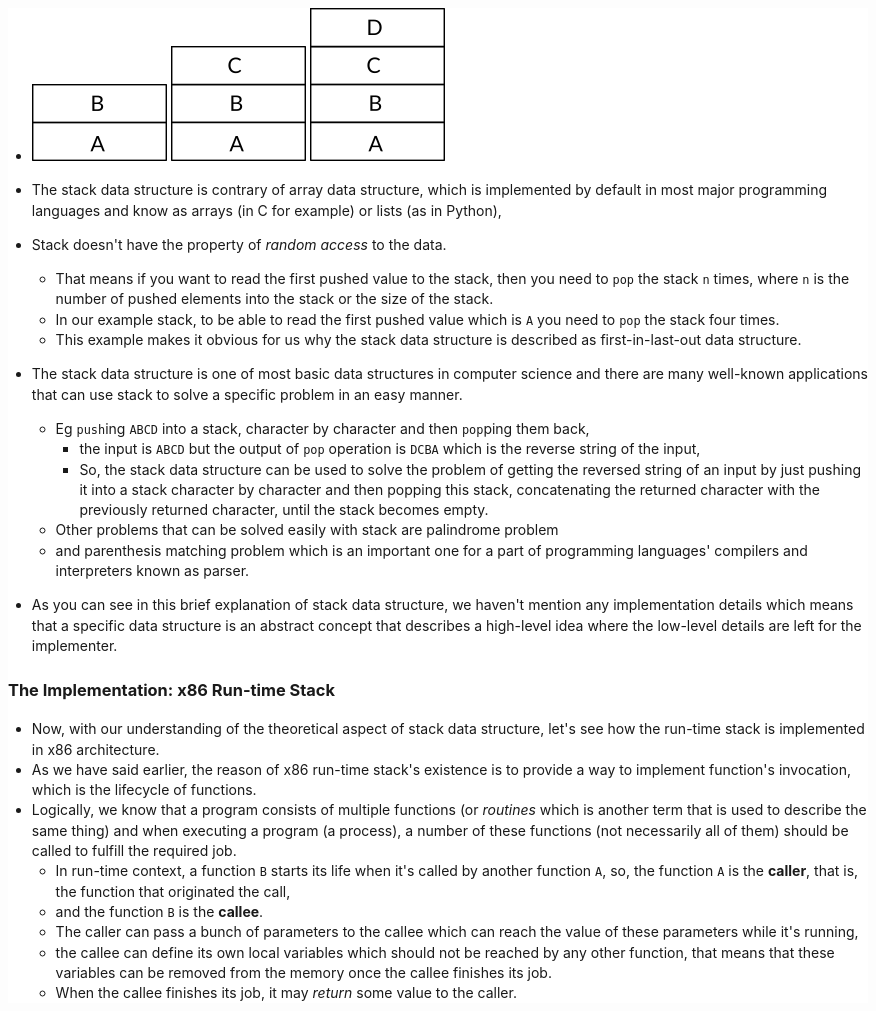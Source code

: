   - ![A Stack with Two Values `A` and `B` Pushed Respectively.](/assets/abcd-stack-step1.png) ![A Stack with Three Values `A`, `B` and `C` Pushed Respectively.](/assets/abcd-stack-step2.png) ![A Stack with Four Values `A`, `B`, `C` and `D` Pushed Respectively.](/assets/abcd-stack-step3.png)
  
- The stack data structure is contrary of array data structure, which is implemented by default in most major programming languages and know as arrays (in C for example) or lists (as in Python),
- Stack doesn't have the property of *random access* to the data. 
  - That means if you want to read the first pushed value to the stack, then you need to `pop` the stack `n` times, where `n` is the number of pushed elements into the stack or the size of the stack.
  - In our example stack, to be able to read the first pushed value which is `A` you need to `pop` the stack four times.
  - This example makes it obvious for us why the stack data structure is described as first-in-last-out data structure.

- The stack data structure is one of most basic data structures in computer science and there are many well-known applications that can use stack to solve a specific problem in an easy manner.
  - Eg `push`ing `ABCD` into a stack, character by character and then `pop`ping them back,
    - the input is `ABCD` but the output of `pop` operation is `DCBA` which is the reverse string of the input,
    - So, the stack data structure can be used to solve the problem of getting the reversed string of an input by just pushing it into a stack character by character and then popping this stack, concatenating the returned character with the previously returned character, until the stack becomes empty.
  - Other problems that can be solved easily with stack are palindrome problem
  - and parenthesis matching problem which is an important one for a part of programming languages' compilers and interpreters known as parser.

- As you can see in this brief explanation of stack data structure, we haven't mention any implementation details which means that a specific data structure is an abstract concept that describes a high-level idea where the low-level details are left for the implementer.

### The Implementation: x86 Run-time Stack
- Now, with our understanding of the theoretical aspect of stack data structure, let's see how the run-time stack is implemented in x86 architecture.
- As we have said earlier, the reason of x86 run-time stack's existence is to provide a way to implement function's invocation, which is the lifecycle of functions.
- Logically, we know that a program consists of multiple functions (or *routines* which is another term that is used to describe the same thing) and when executing a program (a process), a number of these functions (not necessarily all of them) should be called to fulfill the required job. 
  - In run-time context, a function `B` starts its life when it's called by another function `A`, so, the function `A` is the **caller**, that is, the function that originated the call,
  - and the function `B` is the **callee**.
  - The caller can pass a bunch of parameters to the callee which can reach the value of these parameters while it's running,
  - the callee can define its own local variables which should not be reached by any other function, that means that these variables can be removed from the memory once the callee finishes its job.
  - When the callee finishes its job, it may *return* some value to the caller.